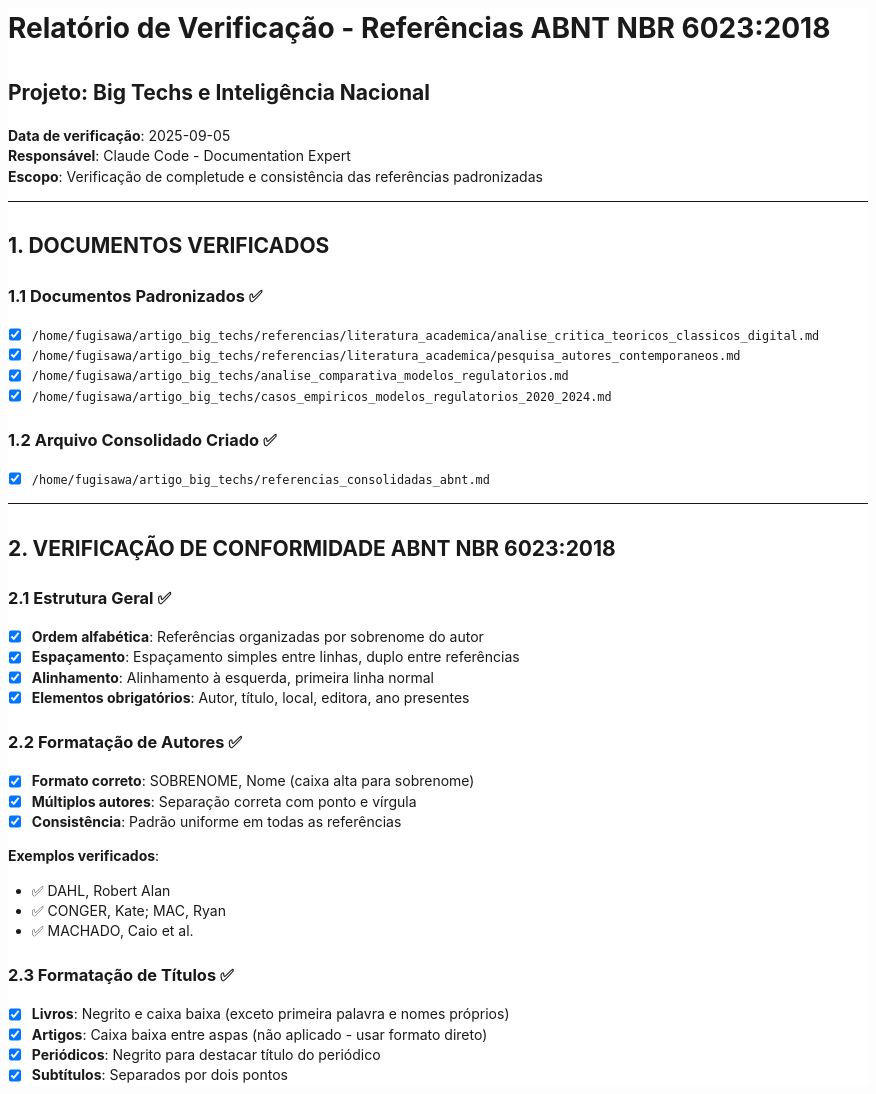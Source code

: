 # Relatório de Verificação - Referências ABNT NBR 6023:2018
## Projeto: Big Techs e Inteligência Nacional

**Data de verificação**: 2025-09-05  
**Responsável**: Claude Code - Documentation Expert  
**Escopo**: Verificação de completude e consistência das referências padronizadas

---

## 1. DOCUMENTOS VERIFICADOS

### 1.1 Documentos Padronizados ✅
- [x] `/home/fugisawa/artigo_big_techs/referencias/literatura_academica/analise_critica_teoricos_classicos_digital.md`
- [x] `/home/fugisawa/artigo_big_techs/referencias/literatura_academica/pesquisa_autores_contemporaneos.md`
- [x] `/home/fugisawa/artigo_big_techs/analise_comparativa_modelos_regulatorios.md`
- [x] `/home/fugisawa/artigo_big_techs/casos_empiricos_modelos_regulatorios_2020_2024.md`

### 1.2 Arquivo Consolidado Criado ✅
- [x] `/home/fugisawa/artigo_big_techs/referencias_consolidadas_abnt.md`

---

## 2. VERIFICAÇÃO DE CONFORMIDADE ABNT NBR 6023:2018

### 2.1 Estrutura Geral ✅
- [x] **Ordem alfabética**: Referências organizadas por sobrenome do autor
- [x] **Espaçamento**: Espaçamento simples entre linhas, duplo entre referências
- [x] **Alinhamento**: Alinhamento à esquerda, primeira linha normal
- [x] **Elementos obrigatórios**: Autor, título, local, editora, ano presentes

### 2.2 Formatação de Autores ✅
- [x] **Formato correto**: SOBRENOME, Nome (caixa alta para sobrenome)
- [x] **Múltiplos autores**: Separação correta com ponto e vírgula
- [x] **Consistência**: Padrão uniforme em todas as referências

**Exemplos verificados**:
- ✅ DAHL, Robert Alan
- ✅ CONGER, Kate; MAC, Ryan
- ✅ MACHADO, Caio et al.

### 2.3 Formatação de Títulos ✅
- [x] **Livros**: Negrito e caixa baixa (exceto primeira palavra e nomes próprios)
- [x] **Artigos**: Caixa baixa entre aspas (não aplicado - usar formato direto)
- [x] **Periódicos**: Negrito para destacar título do periódico
- [x] **Subtítulos**: Separados por dois pontos
